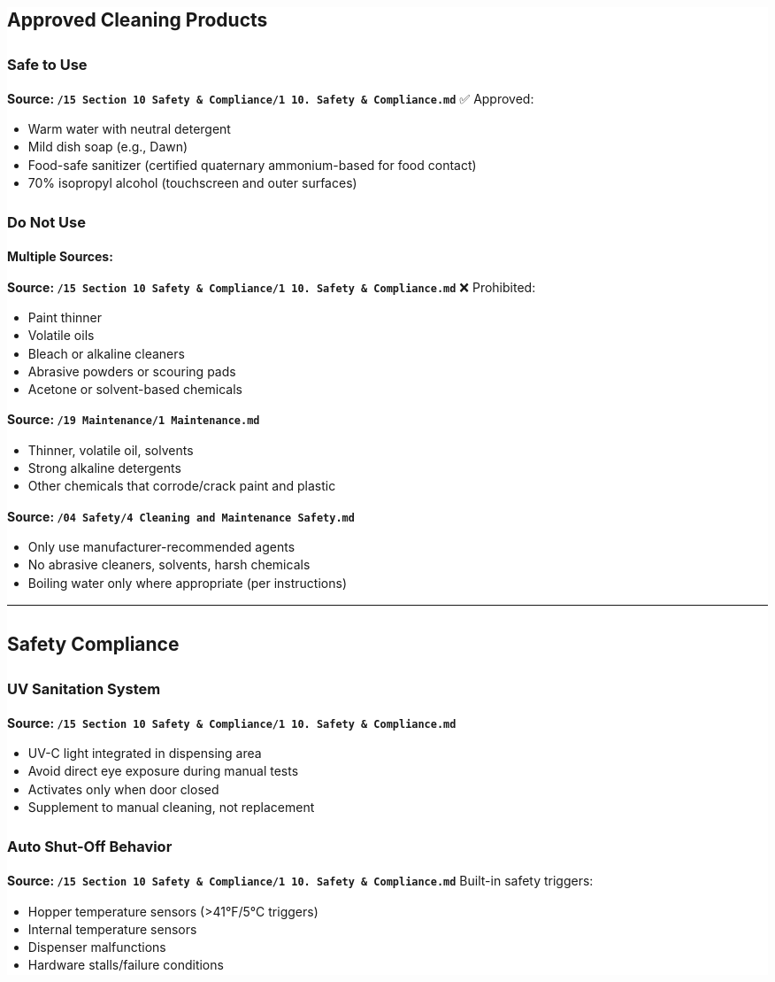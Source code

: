 
## Approved Cleaning Products

### Safe to Use
**Source: `/15 Section 10 Safety & Compliance/1 10. Safety & Compliance.md`**
✅ Approved:
- Warm water with neutral detergent
- Mild dish soap (e.g., Dawn)
- Food-safe sanitizer (certified quaternary ammonium-based for food contact)
- 70% isopropyl alcohol (touchscreen and outer surfaces)

### Do Not Use
**Multiple Sources:**

**Source: `/15 Section 10 Safety & Compliance/1 10. Safety & Compliance.md`**
❌ Prohibited:
- Paint thinner
- Volatile oils
- Bleach or alkaline cleaners
- Abrasive powders or scouring pads
- Acetone or solvent-based chemicals

**Source: `/19 Maintenance/1 Maintenance.md`**
- Thinner, volatile oil, solvents
- Strong alkaline detergents
- Other chemicals that corrode/crack paint and plastic

**Source: `/04 Safety/4 Cleaning and Maintenance Safety.md`**
- Only use manufacturer-recommended agents
- No abrasive cleaners, solvents, harsh chemicals
- Boiling water only where appropriate (per instructions)


---

## Safety Compliance

### UV Sanitation System
**Source: `/15 Section 10 Safety & Compliance/1 10. Safety & Compliance.md`**
- UV-C light integrated in dispensing area
- Avoid direct eye exposure during manual tests
- Activates only when door closed
- Supplement to manual cleaning, not replacement


### Auto Shut-Off Behavior
**Source: `/15 Section 10 Safety & Compliance/1 10. Safety & Compliance.md`**
Built-in safety triggers:
- Hopper temperature sensors (>41°F/5°C triggers)
- Internal temperature sensors
- Dispenser malfunctions
- Hardware stalls/failure conditions
